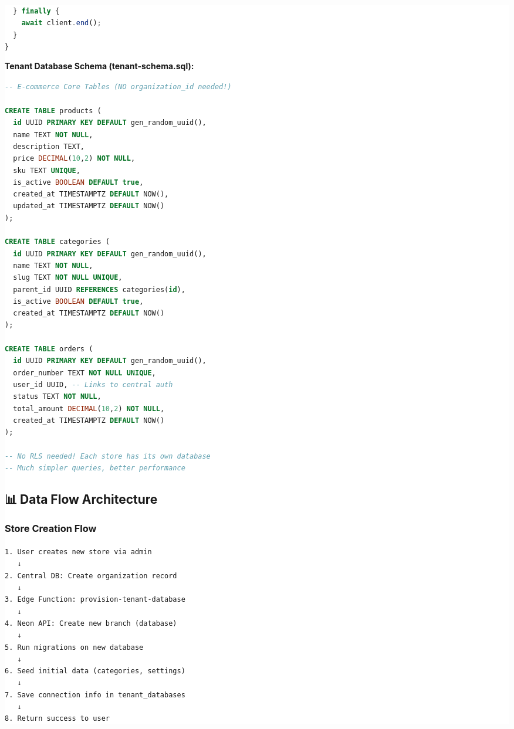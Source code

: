 ```typescript
  } finally {
    await client.end();
  }
}
```

**Tenant Database Schema (tenant-schema.sql):**
```sql
-- E-commerce Core Tables (NO organization_id needed!)

CREATE TABLE products (
  id UUID PRIMARY KEY DEFAULT gen_random_uuid(),
  name TEXT NOT NULL,
  description TEXT,
  price DECIMAL(10,2) NOT NULL,
  sku TEXT UNIQUE,
  is_active BOOLEAN DEFAULT true,
  created_at TIMESTAMPTZ DEFAULT NOW(),
  updated_at TIMESTAMPTZ DEFAULT NOW()
);

CREATE TABLE categories (
  id UUID PRIMARY KEY DEFAULT gen_random_uuid(),
  name TEXT NOT NULL,
  slug TEXT NOT NULL UNIQUE,
  parent_id UUID REFERENCES categories(id),
  is_active BOOLEAN DEFAULT true,
  created_at TIMESTAMPTZ DEFAULT NOW()
);

CREATE TABLE orders (
  id UUID PRIMARY KEY DEFAULT gen_random_uuid(),
  order_number TEXT NOT NULL UNIQUE,
  user_id UUID, -- Links to central auth
  status TEXT NOT NULL,
  total_amount DECIMAL(10,2) NOT NULL,
  created_at TIMESTAMPTZ DEFAULT NOW()
);

-- No RLS needed! Each store has its own database
-- Much simpler queries, better performance
```

## 📊 Data Flow Architecture

### Store Creation Flow
```
1. User creates new store via admin
   ↓
2. Central DB: Create organization record
   ↓
3. Edge Function: provision-tenant-database
   ↓
4. Neon API: Create new branch (database)
   ↓
5. Run migrations on new database
   ↓
6. Seed initial data (categories, settings)
   ↓
7. Save connection info in tenant_databases
   ↓
8. Return success to user
```
